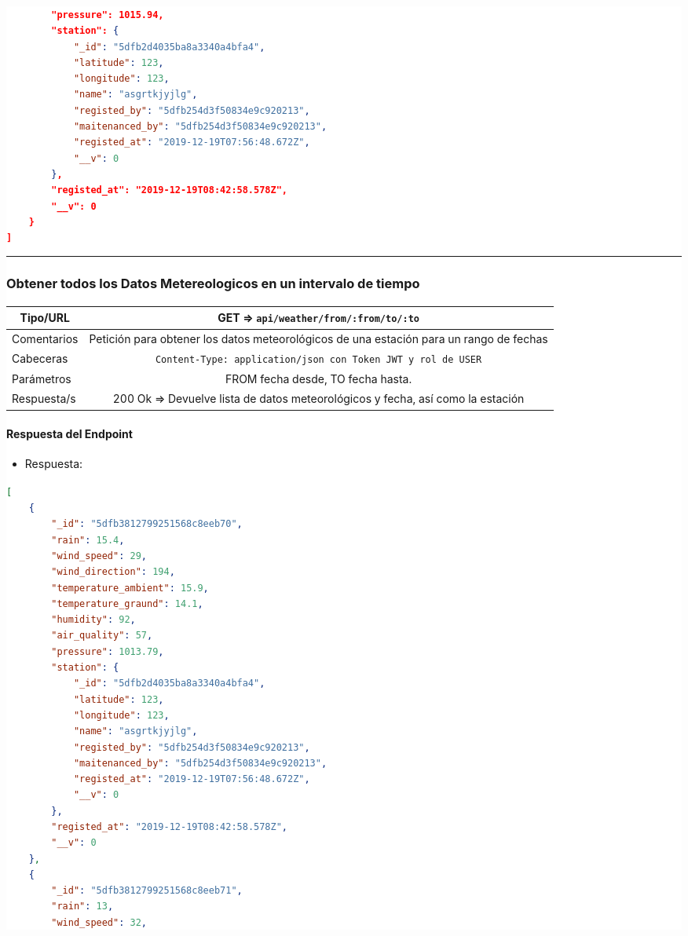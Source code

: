 ```json
        "pressure": 1015.94,
        "station": {
            "_id": "5dfb2d4035ba8a3340a4bfa4",
            "latitude": 123,
            "longitude": 123,
            "name": "asgrtkjyjlg",
            "registed_by": "5dfb254d3f50834e9c920213",
            "maitenanced_by": "5dfb254d3f50834e9c920213",
            "registed_at": "2019-12-19T07:56:48.672Z",
            "__v": 0
        },
        "registed_at": "2019-12-19T08:42:58.578Z",
        "__v": 0
    }
]
```

***

### Obtener todos los Datos Metereologicos en un intervalo de tiempo

| Tipo/URL    | GET  => `api/weather/from/:from/to/:to` |
| ----------- |:----------------------------------:|
| Comentarios | Petición para obtener los datos meteorológicos de una estación para un rango de fechas |
| Cabeceras   | `Content-Type: application/json con Token JWT y rol de USER` |
| Parámetros  | FROM fecha desde, TO fecha hasta. |
| Respuesta/s | 200 Ok => Devuelve lista de datos meteorológicos y fecha, así como la estación |


#### Respuesta del Endpoint
* Respuesta:
```json
[
    {
        "_id": "5dfb3812799251568c8eeb70",
        "rain": 15.4,
        "wind_speed": 29,
        "wind_direction": 194,
        "temperature_ambient": 15.9,
        "temperature_graund": 14.1,
        "humidity": 92,
        "air_quality": 57,
        "pressure": 1013.79,
        "station": {
            "_id": "5dfb2d4035ba8a3340a4bfa4",
            "latitude": 123,
            "longitude": 123,
            "name": "asgrtkjyjlg",
            "registed_by": "5dfb254d3f50834e9c920213",
            "maitenanced_by": "5dfb254d3f50834e9c920213",
            "registed_at": "2019-12-19T07:56:48.672Z",
            "__v": 0
        },
        "registed_at": "2019-12-19T08:42:58.578Z",
        "__v": 0
    },
    {
        "_id": "5dfb3812799251568c8eeb71",
        "rain": 13,
        "wind_speed": 32,
```